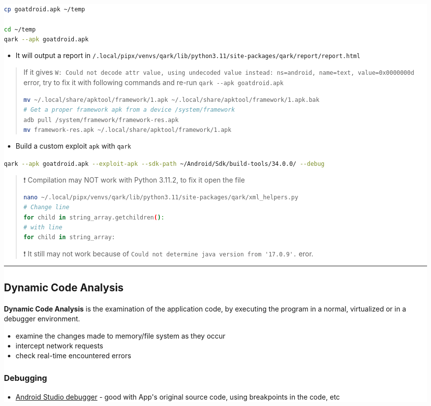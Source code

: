 ```bash
cp goatdroid.apk ~/temp

cd ~/temp
qark --apk goatdroid.apk
```

- It will output a report in `/.local/pipx/venvs/qark/lib/python3.11/site-packages/qark/report/report.html`

> If it gives `W: Could not decode attr value, using undecoded value instead: ns=android, name=text, value=0x0000000d` error, try to fix it with following commands and re-run `qark --apk goatdroid.apk`
>
> ```bash
> mv ~/.local/share/apktool/framework/1.apk ~/.local/share/apktool/framework/1.apk.bak
> # Get a proper framework apk from a device /system/framework
> adb pull /system/framework/framework-res.apk
> mv framework-res.apk ~/.local/share/apktool/framework/1.apk
> ```

- Build a custom exploit `apk` with `qark`

```bash
qark --apk goatdroid.apk --exploit-apk --sdk-path ~/Android/Sdk/build-tools/34.0.0/ --debug
```

> ❗ Compilation may NOT work with Python 3.11.2, to fix it open the file
>
> ```bash
> nano ~/.local/pipx/venvs/qark/lib/python3.11/site-packages/qark/xml_helpers.py
> # Change line
> for child in string_array.getchildren():
> # with line
> for child in string_array:
> ```
>
> ❗ It still may not work because of `Could not determine java version from '17.0.9'.` eror.

---

## Dynamic Code Analysis

**Dynamic Code Analysis** is the examination of the application code, by executing the program in a normal, virtualized or in a debugger environment.

- examine the changes made to memory/file system as they occur
- intercept network requests
- check real-time encountered errors

### Debugging

- [Android Studio debugger](https://developer.android.com/studio/debug) - good with App's original source code, using breakpoints in the code, etc
